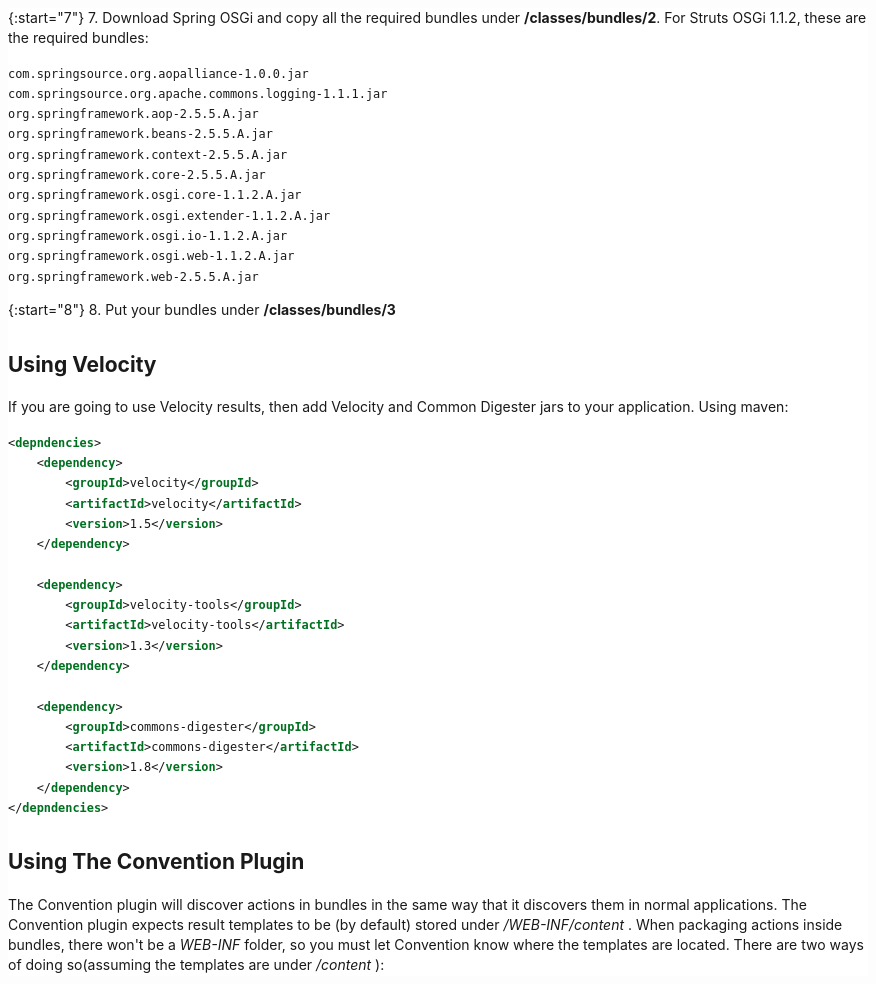 {:start="7"}
7. Download Spring OSGi and copy all the required bundles under **/classes/bundles/2**. For Struts OSGi 1.1.2, these are the required bundles:


```text
com.springsource.org.aopalliance-1.0.0.jar
com.springsource.org.apache.commons.logging-1.1.1.jar
org.springframework.aop-2.5.5.A.jar
org.springframework.beans-2.5.5.A.jar
org.springframework.context-2.5.5.A.jar
org.springframework.core-2.5.5.A.jar
org.springframework.osgi.core-1.1.2.A.jar
org.springframework.osgi.extender-1.1.2.A.jar
org.springframework.osgi.io-1.1.2.A.jar
org.springframework.osgi.web-1.1.2.A.jar
org.springframework.web-2.5.5.A.jar
```

{:start="8"}
8. Put your bundles under **/classes/bundles/3**

## Using Velocity

If you are going to use Velocity results, then add Velocity and Common Digester jars to your application. Using maven:


```xml
<depndencies>
    <dependency>
        <groupId>velocity</groupId>
        <artifactId>velocity</artifactId>
        <version>1.5</version>
    </dependency>

    <dependency>
        <groupId>velocity-tools</groupId>
        <artifactId>velocity-tools</artifactId>
        <version>1.3</version>
    </dependency>

    <dependency>
        <groupId>commons-digester</groupId>
        <artifactId>commons-digester</artifactId>
        <version>1.8</version>
    </dependency>
</depndencies>
```

## Using The Convention Plugin

The Convention plugin will discover actions in bundles in the same way that it discovers them in normal applications. The Convention plugin expects result templates to be (by default) stored under _/WEB-INF/content_ . When packaging actions inside bundles, there won't be a _WEB-INF_  folder, so you must let Convention know where the templates are located. There are two ways of doing so(assuming the templates are under _/content_ ):
